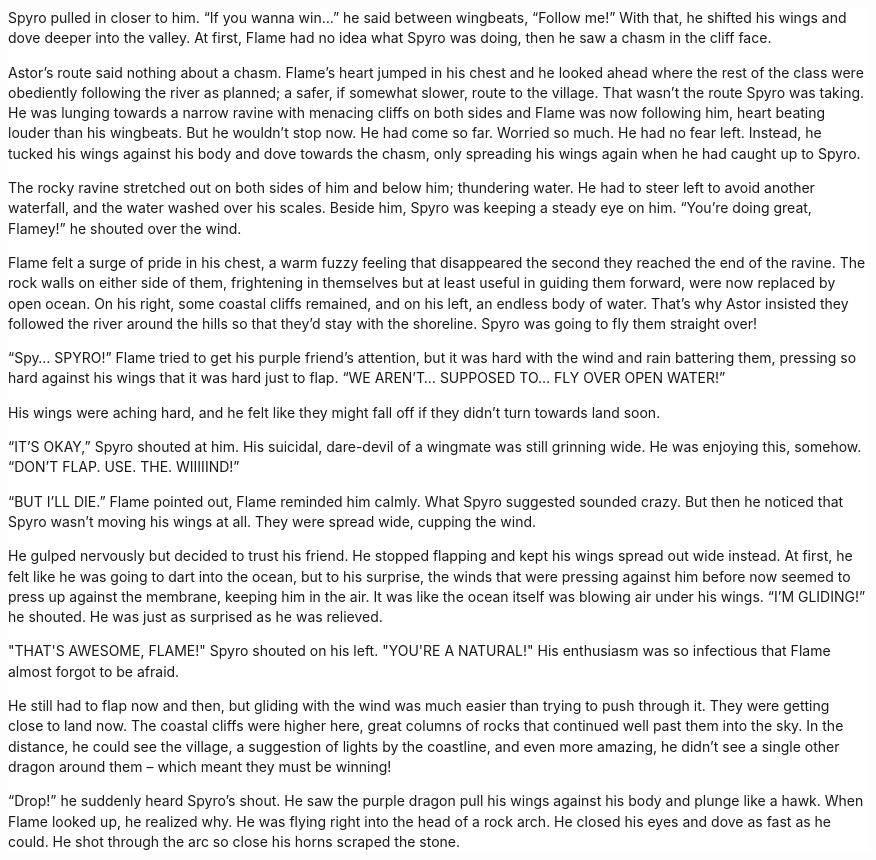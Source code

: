 Spyro pulled in closer to him. “If you wanna win…”  he said between wingbeats, “Follow me!” With that, he shifted his wings and dove deeper into the valley. At first, Flame had no idea what Spyro was doing, then he saw a chasm in the cliff face. 

Astor’s route said nothing about a chasm. Flame’s heart jumped in his chest and he looked ahead where the rest of the class were obediently following the river as planned; a safer, if somewhat slower, route to the village. That wasn’t the route Spyro was taking. He was lunging towards a narrow ravine with menacing cliffs on both sides and Flame was now following him, heart beating louder than his wingbeats. But he wouldn’t stop now. He had come so far. Worried so much. He had no fear left. Instead, he tucked his wings against his body and dove towards the chasm, only spreading his wings again when he had caught up to Spyro.

The rocky ravine stretched out on both sides of him and below him; thundering water. He had to steer left to avoid another waterfall, and the water washed over his scales. Beside him, Spyro was keeping a steady eye on him. “You’re doing great, Flamey!” he shouted over the wind.

Flame felt a surge of pride in his chest, a warm fuzzy feeling that disappeared the second they reached the end of the ravine. The rock walls on either side of them, frightening in themselves but at least useful in guiding them forward, were now replaced by open ocean. On his right, some coastal cliffs remained, and on his left, an endless body of water. That’s why Astor insisted they followed the river around the hills so that they’d stay with the shoreline. Spyro was going to fly them straight over!  

“Spy… SPYRO!” Flame tried to get his purple friend’s attention, but it was hard with the wind and rain battering them, pressing so hard against his wings that it was hard just to flap. “WE AREN’T… SUPPOSED TO… FLY OVER OPEN WATER!” 

His wings were aching hard, and he felt like they might fall off if they didn’t turn towards land soon. 

“IT’S OKAY,” Spyro shouted at him. His suicidal, dare-devil of a wingmate was still grinning wide. He was enjoying this, somehow. “DON’T FLAP. USE. THE. WIIIIIND!” 

“BUT I’LL DIE.” Flame pointed out, Flame reminded him calmly. What Spyro suggested sounded crazy. But then he noticed that Spyro wasn’t moving his wings at all. They were spread wide, cupping the wind. 

He gulped nervously but decided to trust his friend. He stopped flapping and kept his wings spread out wide instead. At first, he felt like he was going to dart into the ocean, but to his surprise, the winds that were pressing against him before now seemed to press up against the membrane, keeping him in the air. It was like the ocean itself was blowing air under his wings. “I’M GLIDING!” he shouted. He was just as surprised as he was relieved. 

"THAT'S AWESOME, FLAME!" Spyro shouted on his left. "YOU'RE A NATURAL!" His enthusiasm was so infectious that Flame almost forgot to be afraid. 

He still had to flap now and then, but gliding with the wind was much easier than trying to push through it. They were getting close to land now. The coastal cliffs were higher here, great columns of rocks that continued well past them into the sky. In the distance, he could see the village, a suggestion of lights by the coastline, and even more amazing, he didn’t see a single other dragon around them – which meant they must be winning! 

“Drop!” he suddenly heard Spyro’s shout. He saw the purple dragon pull his wings against his body and plunge like a hawk. When Flame looked up, he realized why. He was flying right into the head of a rock arch. He closed his eyes and dove as fast as he could. He shot through the arc so close his horns scraped the stone. 
